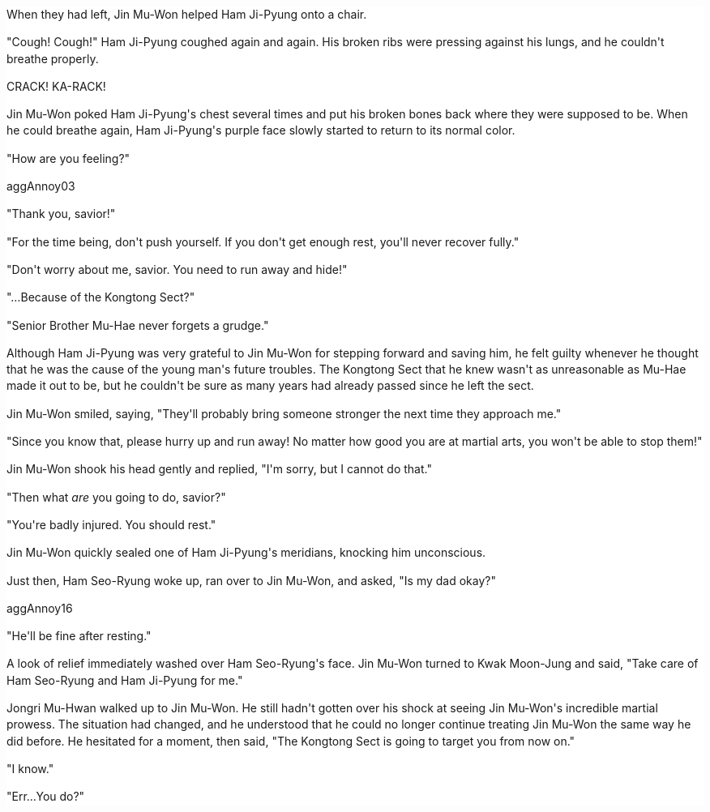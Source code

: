 When they had left, Jin Mu-Won helped Ham Ji-Pyung onto a chair.

"Cough! Cough!" Ham Ji-Pyung coughed again and again. His broken ribs were pressing against his lungs, and he couldn't breathe properly.

CRACK! KA-RACK!

Jin Mu-Won poked Ham Ji-Pyung's chest several times and put his broken bones back where they were supposed to be. When he could breathe again, Ham Ji-Pyung's purple face slowly started to return to its normal color.

"How are you feeling?"

aggAnnoy03

"Thank you, savior!"

"For the time being, don't push yourself. If you don't get enough rest, you'll never recover fully."

"Don't worry about me, savior. You need to run away and hide!"

"…Because of the Kongtong Sect?"

"Senior Brother Mu-Hae never forgets a grudge."

Although Ham Ji-Pyung was very grateful to Jin Mu-Won for stepping forward and saving him, he felt guilty whenever he thought that he was the cause of the young man's future troubles. The Kongtong Sect that he knew wasn't as unreasonable as Mu-Hae made it out to be, but he couldn't be sure as many years had already passed since he left the sect.

Jin Mu-Won smiled, saying, "They'll probably bring someone stronger the next time they approach me."

"Since you know that, please hurry up and run away! No matter how good you are at martial arts, you won't be able to stop them!"

Jin Mu-Won shook his head gently and replied, "I'm sorry, but I cannot do that."

"Then what *are* you going to do, savior?"

"You're badly injured. You should rest."

Jin Mu-Won quickly sealed one of Ham Ji-Pyung's meridians, knocking him unconscious.

Just then, Ham Seo-Ryung woke up, ran over to Jin Mu-Won, and asked, "Is my dad okay?"

aggAnnoy16

"He'll be fine after resting."

A look of relief immediately washed over Ham Seo-Ryung's face. Jin Mu-Won turned to Kwak Moon-Jung and said, "Take care of Ham Seo-Ryung and Ham Ji-Pyung for me."

Jongri Mu-Hwan walked up to Jin Mu-Won. He still hadn't gotten over his shock at seeing Jin Mu-Won's incredible martial prowess. The situation had changed, and he understood that he could no longer continue treating Jin Mu-Won the same way he did before. He hesitated for a moment, then said, "The Kongtong Sect is going to target you from now on."

"I know."

"Err…You do?"

